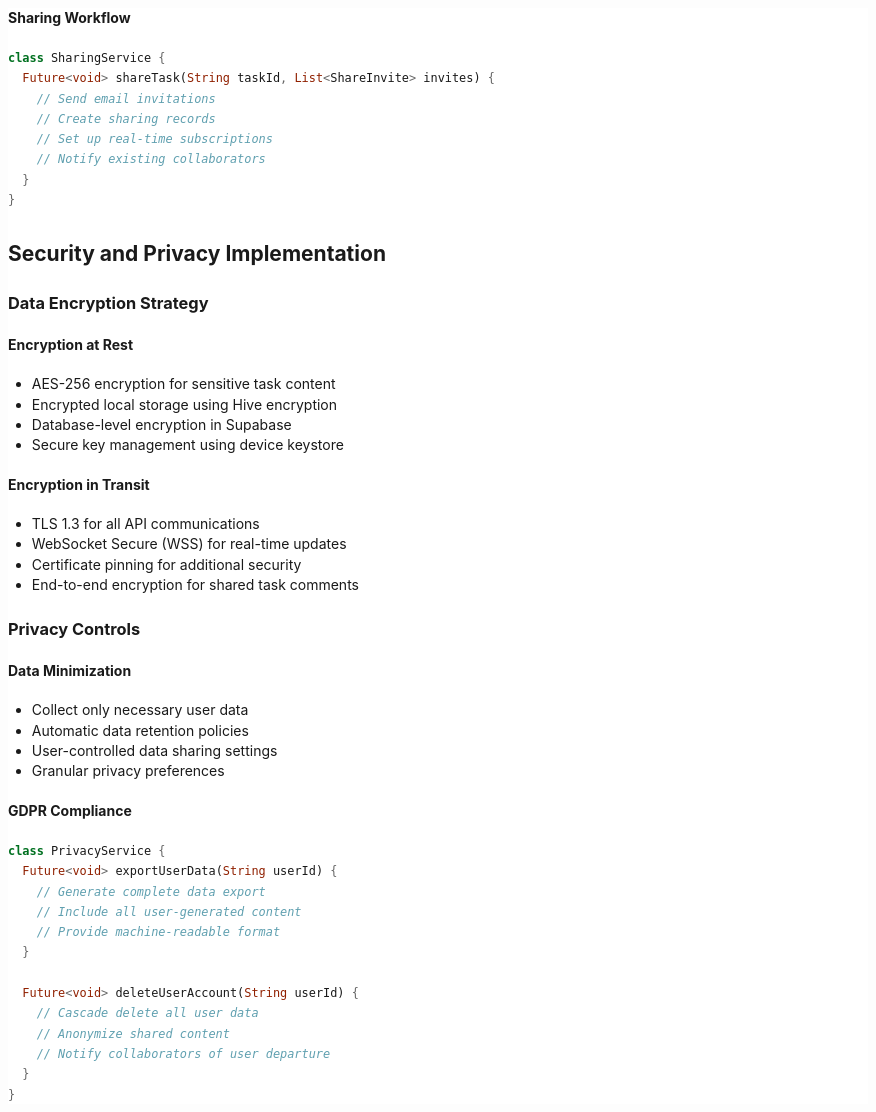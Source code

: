 #### Sharing Workflow
```dart
class SharingService {
  Future<void> shareTask(String taskId, List<ShareInvite> invites) {
    // Send email invitations
    // Create sharing records
    // Set up real-time subscriptions
    // Notify existing collaborators
  }
}
```

## Security and Privacy Implementation

### Data Encryption Strategy

#### Encryption at Rest
- AES-256 encryption for sensitive task content
- Encrypted local storage using Hive encryption
- Database-level encryption in Supabase
- Secure key management using device keystore

#### Encryption in Transit
- TLS 1.3 for all API communications
- WebSocket Secure (WSS) for real-time updates
- Certificate pinning for additional security
- End-to-end encryption for shared task comments

### Privacy Controls

#### Data Minimization
- Collect only necessary user data
- Automatic data retention policies
- User-controlled data sharing settings
- Granular privacy preferences

#### GDPR Compliance
```dart
class PrivacyService {
  Future<void> exportUserData(String userId) {
    // Generate complete data export
    // Include all user-generated content
    // Provide machine-readable format
  }
  
  Future<void> deleteUserAccount(String userId) {
    // Cascade delete all user data
    // Anonymize shared content
    // Notify collaborators of user departure
  }
}
```
